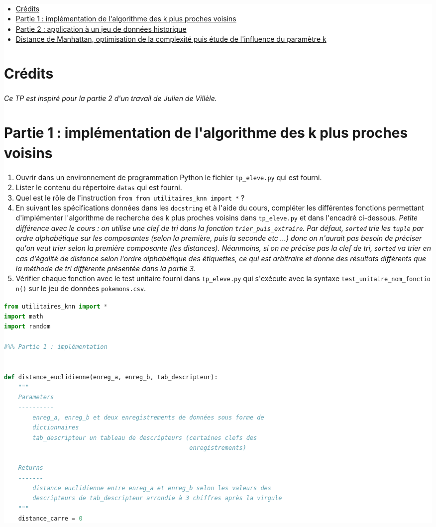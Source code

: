 -   [Crédits](#crédits)
-   [Partie 1 : implémentation de l'algorithme des k plus proches
    voisins](#partie-1-implémentation-de-lalgorithme-des-k-plus-proches-voisins)
-   [Partie 2 : application à un jeu de données
    historique](#partie-2-application-à-un-jeu-de-données-historique)
-   [Distance de Manhattan, optimisation de la complexité puis étude de
    l'influence du paramètre
    k](#distance-de-manhattan-optimisation-de-la-complexité-puis-étude-de-linfluence-du-paramètre-k)



# Crédits

*Ce TP est inspiré pour la partie 2 d'un travail de Julien de Villèle.*



# Partie 1 : implémentation de l'algorithme des k plus proches voisins

1.  Ouvrir dans un environnement de programmation Python le fichier
    `tp_eleve.py` qui est fourni.
2.  Lister le contenu du répertoire `datas` qui est fourni.
3.  Quel est le rôle de l'instruction
    `from from utilitaires_knn import *` ?
4.  En suivant les spécifications données dans les `docstring` et à
    l'aide du cours, compléter les différentes fonctions permettant
    d'implémenter l'algorithme de recherche des k plus proches voisins
    dans `tp_eleve.py` et dans l'encadré ci-dessous. *Petite différence
    avec le cours : on utilise une clef de tri dans la fonction
    `trier_puis_extraire`. Par défaut, `sorted` trie les `tuple` par
    ordre alphabétique sur les composantes (selon la première, puis la
    seconde etc …) donc on n'aurait pas besoin de préciser qu'on veut
    trier selon la première composante (les distances). Néanmoins, si on
    ne précise pas la clef de tri, `sorted` va trier en cas d'égalité de
    distance selon l'ordre alphabétique des étiquettes, ce qui est
    arbitraire et donne des résultats différents que la méthode de tri
    différente présentée dans la partie 3.*
5.  Vérifier chaque fonction avec le test unitaire fourni dans
    `tp_eleve.py` qui s'exécute avec la syntaxe
    `test_unitaire_nom_fonction()` sur le jeu de données `pokemons.csv`.

``` python
from utilitaires_knn import *
import math
import random

#%% Partie 1 : implémentation


def distance_euclidienne(enreg_a, enreg_b, tab_descripteur):
    """
    Parameters
    ----------
        enreg_a, enreg_b et deux enregistrements de données sous forme de 
        dictionnaires
        tab_descripteur un tableau de descripteurs (certaines clefs des 
                                                    enregistrements)
    
    Returns
    -------
        distance euclidienne entre enreg_a et enreg_b selon les valeurs des 
        descripteurs de tab_descripteur arrondie à 3 chiffres après la virgule
    """
    distance_carre = 0
```